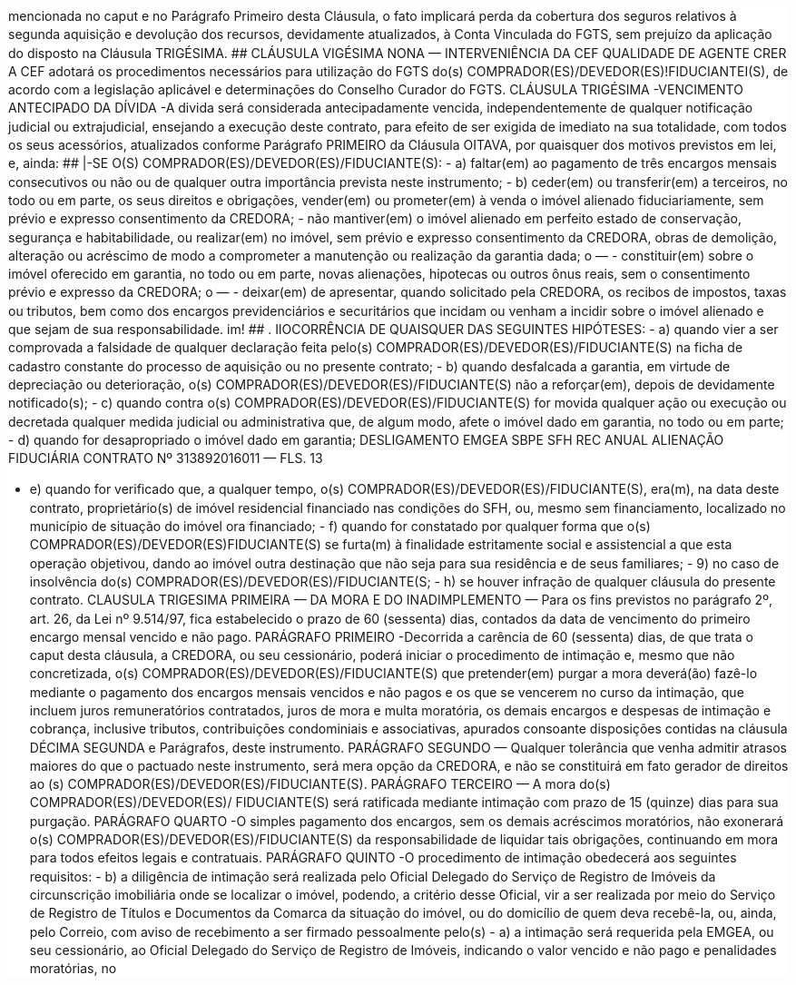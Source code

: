 mencionada no caput e no Parágrafo Primeiro desta Cláusula, o fato implicará perda da cobertura dos seguros relativos à segunda aquisição e devolução dos recursos, devidamente atualizados, à Conta Vinculada do FGTS, sem prejuízo da aplicação do disposto na Cláusula TRIGÉSIMA. ## CLÁUSULA VIGÉSIMA NONA — INTERVENIÊNCIA DA CEF QUALIDADE DE AGENTE CRER A CEF adotará os procedimentos necessários para utilização do FGTS do(s) COMPRADOR(ES)/DEVEDOR(ES)!FIDUCIANTEI(S), de acordo com a legislação aplicável e determinações do Conselho Curador do FGTS. CLÁUSULA TRIGÉSIMA -VENCIMENTO ANTECIPADO DA DÍVIDA -A divida será considerada antecipadamente vencida, independentemente de qualquer notificação judicial ou extrajudicial, ensejando a execução deste contrato, para efeito de ser exigida de imediato na sua totalidade, com todos os seus acessórios, atualizados conforme Parágrafo PRIMEIRO da Cláusula OITAVA, por quaisquer dos motivos previstos em lei, e, ainda: ## |-SE O(S) COMPRADOR(ES)/DEVEDOR(ES)/FIDUCIANTE(S): - a) faltar(em) ao pagamento de três encargos mensais consecutivos ou não ou de qualquer outra importância prevista neste instrumento; - b) ceder(em) ou transferir(em) a terceiros, no todo ou em parte, os seus direitos e obrigações, vender(em) ou prometer(em) à venda o imóvel alienado fiduciariamente, sem prévio e expresso consentimento da CREDORA; - não mantiver(em) o imóvel alienado em perfeito estado de conservação, segurança e habitabilidade, ou realizar(em) no imóvel, sem prévio e expresso consentimento da CREDORA, obras de demolição, alteração ou acréscimo de modo a comprometer a manutenção ou realização da garantia dada; o — - constituir(em) sobre o imóvel oferecido em garantia, no todo ou em parte, novas alienações, hipotecas ou outros ônus reais, sem o consentimento prévio e expresso da CREDORA; o — - deixar(em) de apresentar, quando solicitado pela CREDORA, os recibos de impostos, taxas ou tributos, bem como dos encargos previdenciários e securitários que incidam ou venham a incidir sobre o imóvel alienado e que sejam de sua responsabilidade. im! ## . IlOCORRÊNCIA DE QUAISQUER DAS SEGUINTES HIPÓTESES: - a) quando vier a ser comprovada a falsidade de qualquer declaração feita pelo(s) COMPRADOR(ES)/DEVEDOR(ES)/FIDUCIANTE(S) na ficha de cadastro constante do processo de aquisição ou no presente contrato; - b) quando desfalcada a garantia, em virtude de depreciação ou deterioração, o(s) COMPRADOR(ES)/DEVEDOR(ES)/FIDUCIANTE(S) não a reforçar(em), depois de devidamente notificado(s); - c) quando contra o(s) COMPRADOR(ES)/DEVEDOR(ES)/FIDUCIANTE(S) for movida qualquer ação ou execução ou decretada qualquer medida judicial ou administrativa que, de algum modo, afete o imóvel dado em garantia, no todo ou em parte; - d) quando for desapropriado o imóvel dado em garantia; DESLIGAMENTO EMGEA SBPE SFH REC ANUAL ALIENAÇÃO FIDUCIÁRIA CONTRATO Nº 313892016011 — FLS. 13

- e) quando for verificado que, a qualquer tempo, o(s) COMPRADOR(ES)/DEVEDOR(ES)/FIDUCIANTE(S), era(m), na data deste contrato, proprietário(s) de imóvel residencial financiado nas condições do SFH, ou, mesmo sem financiamento, localizado no município de situação do imóvel ora financiado; - f) quando for constatado por qualquer forma que o(s) COMPRADOR(ES)/DEVEDOR(ES)FIDUCIANTE(S) se furta(m) à finalidade estritamente social e assistencial a que esta operação objetivou, dando ao imóvel outra destinação que não seja para sua residência e de seus familiares; - 9) no caso de insolvência do(s) COMPRADOR(ES)/DEVEDOR(ES)/FIDUCIANTE(S; - h) se houver infração de qualquer cláusula do presente contrato. CLAUSULA TRIGESIMA PRIMEIRA — DA MORA E DO INADIMPLEMENTO — Para os fins previstos no parágrafo 2º, art. 26, da Lei nº 9.514/97, fica estabelecido o prazo de 60 (sessenta) dias, contados da data de vencimento do primeiro encargo mensal vencido e não pago. PARÁGRAFO PRIMEIRO -Decorrida a carência de 60 (sessenta) dias, de que trata o caput desta cláusula, a CREDORA, ou seu cessionário, poderá iniciar o procedimento de intimação e, mesmo que não concretizada, o(s) COMPRADOR(ES)/DEVEDOR(ES)/FIDUCIANTE(S) que pretender(em) purgar a mora deverá(ão) fazê-lo mediante o pagamento dos encargos mensais vencidos e não pagos e os que se vencerem no curso da intimação, que incluem juros remuneratórios contratados, juros de mora e multa moratória, os demais encargos e despesas de intimação e cobrança, inclusive tributos, contribuições condominiais e associativas, apurados consoante disposições contidas na cláusula DÉCIMA SEGUNDA e Parágrafos, deste instrumento. PARÁGRAFO SEGUNDO — Qualquer tolerância que venha admitir atrasos maiores do que o pactuado neste instrumento, será mera opção da CREDORA, e não se constituirá em fato gerador de direitos ao (s) COMPRADOR(ES)/DEVEDOR(ES)/FIDUCIANTE(S). PARÁGRAFO TERCEIRO — A mora do(s) COMPRADOR(ES)/DEVEDOR(ES)/ FIDUCIANTE(S) será ratificada mediante intimação com prazo de 15 (quinze) dias para sua purgação. PARÁGRAFO QUARTO -O simples pagamento dos encargos, sem os demais acréscimos moratórios, não exonerará o(s) COMPRADOR(ES)/DEVEDOR(ES)/FIDUCIANTE(S) da responsabilidade de liquidar tais obrigações, continuando em mora para todos efeitos legais e contratuais. PARÁGRAFO QUINTO -O procedimento de intimação obedecerá aos seguintes requisitos: - b) a diligência de intimação será realizada pelo Oficial Delegado do Serviço de Registro de Imóveis da circunscrição imobiliária onde se localizar o imóvel, podendo, a critério desse Oficial, vir a ser realizada por meio do Serviço de Registro de Títulos e Documentos da Comarca da situação do imóvel, ou do domicílio de quem deva recebê-la, ou, ainda, pelo Correio, com aviso de recebimento a ser firmado pessoalmente pelo(s) - a) a intimação será requerida pela EMGEA, ou seu cessionário, ao Oficial Delegado do Serviço de Registro de Imóveis, indicando o valor vencido e não pago e penalidades moratórias, no
